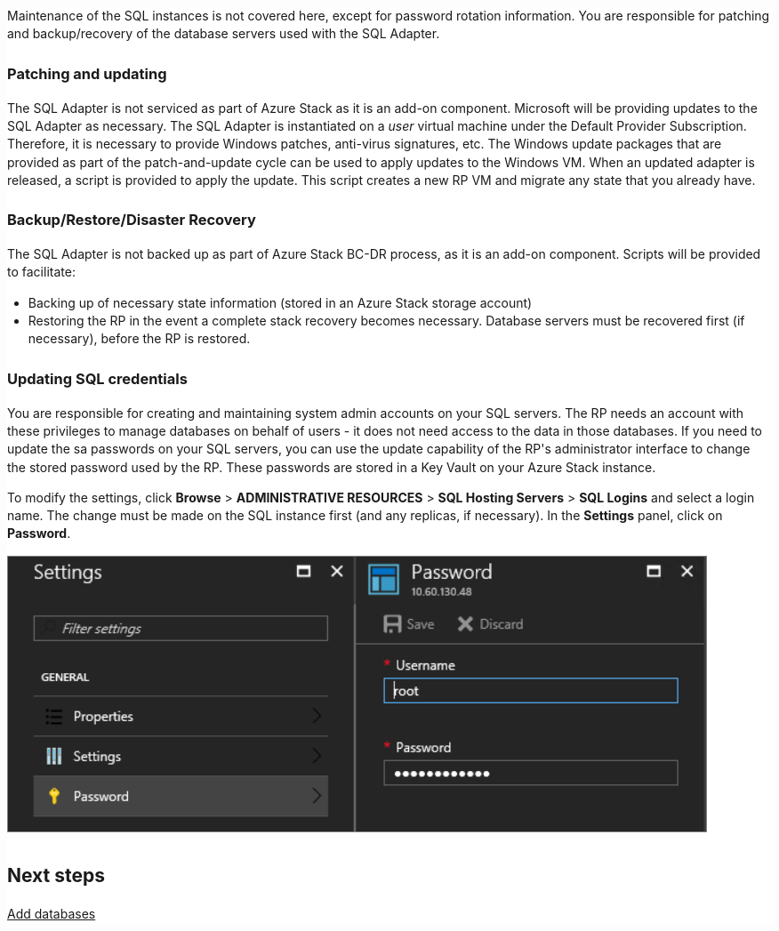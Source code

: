 Maintenance of the SQL instances is not covered here, except for password rotation information. You are responsible for patching and backup/recovery of the database servers used with the SQL Adapter.

### Patching and updating
 The SQL Adapter is not serviced as part of Azure Stack as it is an add-on component. Microsoft will be providing updates to the SQL Adapter as necessary. The SQL Adapter is instantiated on a _user_ virtual machine under the Default Provider Subscription. Therefore, it is necessary to provide Windows patches, anti-virus signatures, etc. The Windows update packages that are provided as part of the patch-and-update cycle can be used to apply updates to the Windows VM. When an updated adapter is released, a script is provided to apply the update. This script creates a new RP VM and migrate any state that you already have.

 ### Backup/Restore/Disaster Recovery
 The SQL Adapter is not backed up as part of Azure Stack BC-DR process, as it is an add-on component. Scripts will be provided to facilitate:
- Backing up of necessary state information (stored in an Azure Stack storage account)
- Restoring the RP in the event a complete stack recovery becomes necessary.
Database servers must be recovered first (if necessary), before the RP is restored.

### Updating SQL credentials

You are responsible for creating and maintaining system admin accounts on your SQL servers. The RP needs an account with these privileges to manage databases on behalf of users - it does not need access to the data in those databases. If you need to update the sa passwords on your SQL servers, you can use the update capability of the RP's administrator interface to change the stored password used by the RP. These passwords are stored in a Key Vault on your Azure Stack instance.

To modify the settings, click **Browse** &gt; **ADMINISTRATIVE RESOURCES** &gt; **SQL Hosting Servers** &gt; **SQL Logins** and select a login name. The change must be made on the SQL instance first (and any replicas, if necessary). In the **Settings** panel, click on **Password**.

![Update the admin password](./media/azure-stack-sql-rp-deploy/sqlrp-update-password.PNG)


## Next steps

[Add databases](azure-stack-sql-resource-provider-databases.md)

